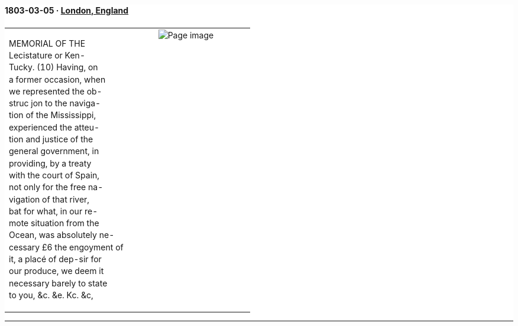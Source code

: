 #### 1803-03-05 &middot; [London, England](http://dbpedia.org/resource/London)

<table style="width: 100%;"><tr><td style="width: 50%">

  
MEMORIAL OF THE  
Lecistature or Ken-  
Tucky. (10) Having, on  
a former occasion, when  
we represented the ob-  
struc jon to the naviga-  
tion of the Mississippi,  
experienced the atteu-  
tion and justice of the  
general government, in  
providing, by a treaty  
with the court of Spain,  
not only for the free na-  
vigation of that river,  
bat for what, in our re-  
mote situation from the  
Ocean, was absolutely ne-  
cessary £6 the engoyment of  
it, a placé of dep-sir for  
our produce, we deem it  
necessary barely to state  
to you, &amp;c. &amp;e. Kc. &amp;c,
</td><td style="width: 50%; max-height: 75%; margin: auto; display: block;">
<img alt="Page image" src="https://iiif.archive.org/image/iiif/2/sim_cobbetts-weekly-political-register_1803-03-05_3_9%2Fsim_cobbetts-weekly-political-register_1803-03-05_3_9_jp2.zip%2Fsim_cobbetts-weekly-political-register_1803-03-05_3_9_jp2%2Fsim_cobbetts-weekly-political-register_1803-03-05_3_9_0006.jp2/pct:27.76826484018265,47.32003469210755,18.692922374429223,23.607979184735473/,600/0/default.jpg"/>
</td>
</tr></table>

---

